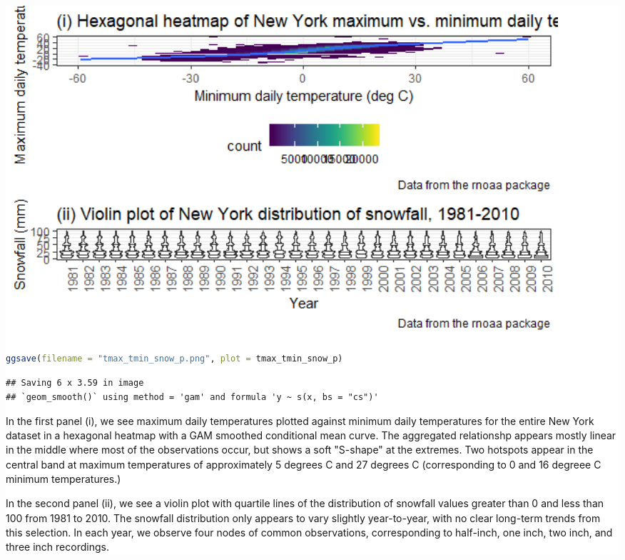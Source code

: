 <img src="p8105_hw3_sal2222_files/figure-markdown_github/noaa two panel full data-1.png" width="90%" />

``` r
ggsave(filename = "tmax_tmin_snow_p.png", plot = tmax_tmin_snow_p)
```

    ## Saving 6 x 3.59 in image
    ## `geom_smooth()` using method = 'gam' and formula 'y ~ s(x, bs = "cs")'

In the first panel (i), we see maximum daily temperatures plotted against minimum daily temperatures for the entire New York dataset in a hexagonal heatmap with a GAM smoothed conditional mean curve. The aggregated relationshp appears mostly linear in the middle where most of the observations occur, but shows a soft "S-shape" at the extremes. Two hotspots appear in the central band at maximum temperatures of approximately 5 degrees C and 27 degrees C (corresponding to 0 and 16 degreee C minimum temperatures.)

In the second panel (ii), we see a violin plot with quartile lines of the distribution of snowfall values greater than 0 and less than 100 from 1981 to 2010. The snowfall distribution only appears to vary slightly year-to-year, with no clear long-term trends from this selection. In each year, we observe four nodes of common observations, corresponding to half-inch, one inch, two inch, and three inch recordings.
